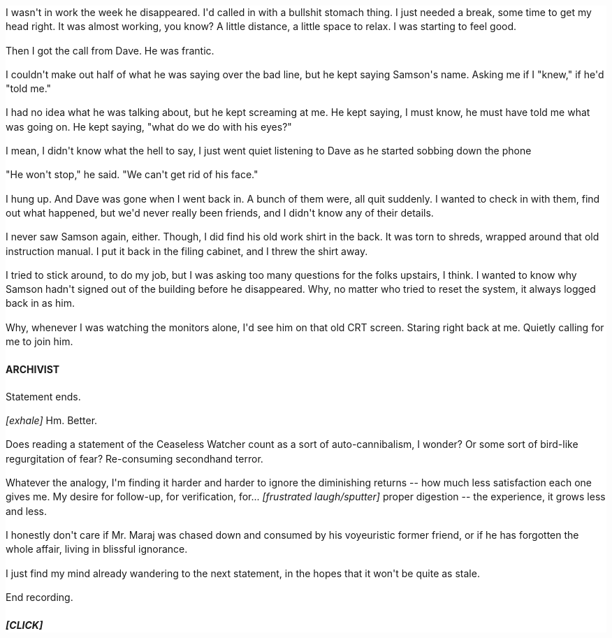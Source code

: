 I wasn't in work the week he disappeared. I'd called in with a bullshit stomach thing. I just needed a break, some time to get my head right. It was almost working, you know? A little distance, a little space to relax. I was starting to feel good.

Then I got the call from Dave. He was frantic.

I couldn't make out half of what he was saying over the bad line, but he kept saying Samson's name. Asking me if I "knew," if he'd "told me."

I had no idea what he was talking about, but he kept screaming at me. He kept saying, I must know, he must have told me what was going on. He kept saying, "what do we do with his eyes?"

I mean, I didn't know what the hell to say, I just went quiet listening to Dave as he started sobbing down the phone 

"He won't stop," he said. "We can't get rid of his face."

I hung up. And Dave was gone when I went back in. A bunch of them were, all quit suddenly. I wanted to check in with them, find out what happened, but we'd never really been friends, and I didn't know any of their details.

I never saw Samson again, either. Though, I did find his old work shirt in the back. It was torn to shreds, wrapped around that old instruction manual. I put it back in the filing cabinet, and I threw the shirt away.

I tried to stick around, to do my job, but I was asking too many questions for the folks upstairs, I think. I wanted to know why Samson hadn't signed out of the building before he disappeared. Why, no matter who tried to reset the system, it always logged back in as him.

Why, whenever I was watching the monitors alone, I'd see him on that old CRT screen. Staring right back at me. Quietly calling for me to join him.

#### ARCHIVIST

Statement ends.

_[exhale]_ Hm. Better.

Does reading a statement of the Ceaseless Watcher count as a sort of auto-cannibalism, I wonder? Or some sort of bird-like regurgitation of fear? Re-consuming secondhand terror.

Whatever the analogy, I'm finding it harder and harder to ignore the diminishing returns -- how much less satisfaction each one gives me. My desire for follow-up, for verification, for... _[frustrated laugh/sputter]_ proper digestion -- the experience, it grows less and less.

I honestly don't care if Mr. Maraj was chased down and consumed by his voyeuristic former friend, or if he has forgotten the whole affair, living in blissful ignorance.

I just find my mind already wandering to the next statement, in the hopes that it won't be quite as stale.

End recording.

##### [CLICK]